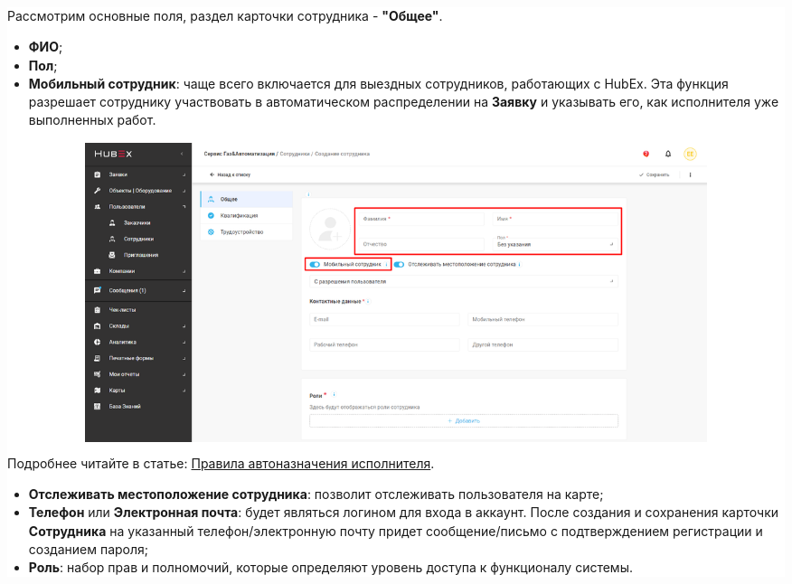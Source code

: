 <p>Рассмотрим основные поля, раздел карточки сотрудника - <strong>"Общее"</strong>.</p>

<ul>
    <li><strong> ФИО</strong>;</li>
    <li><strong> Пол</strong>;</li>
    <li><strong> Мобильный сотрудник</strong>: чаще всего включается для выездных сотрудников, работающих с HubEx. Эта функция разрешает сотруднику участвовать в автоматическом распределении на <strong>Заявку</strong> и указывать его, как исполнителя уже выполненных работ.</li>
</ul> 

<div><img style="margin: 0 auto; display: block; max-width: 80%;" src="/attachments/images/FAQ/USER/CreatingUserNew/UsersNew3.png"/></div>

<p>Подробнее читайте в статье: <a href="https://wiki.hubex.ru/docs/FAQ/RU/admin/RulesOfChoice.html">Правила автоназначения исполнителя</a>.</p>

<ul>
    <li><strong>Отслеживать местоположение сотрудника</strong>: позволит отслеживать пользователя на карте;</li>
    <li><strong>Телефон</strong> или <strong>Электронная почта</strong>: будет являться логином для входа в аккаунт. После создания и сохранения карточки <strong>Сотрудника</strong> на указанный телефон/электронную почту придет сообщение/письмо с подтверждением регистрации и созданием пароля;</li>
    <li><strong>Роль</strong>: набор прав и полномочий, которые определяют уровень доступа к функционалу системы. </li>
</ul>
